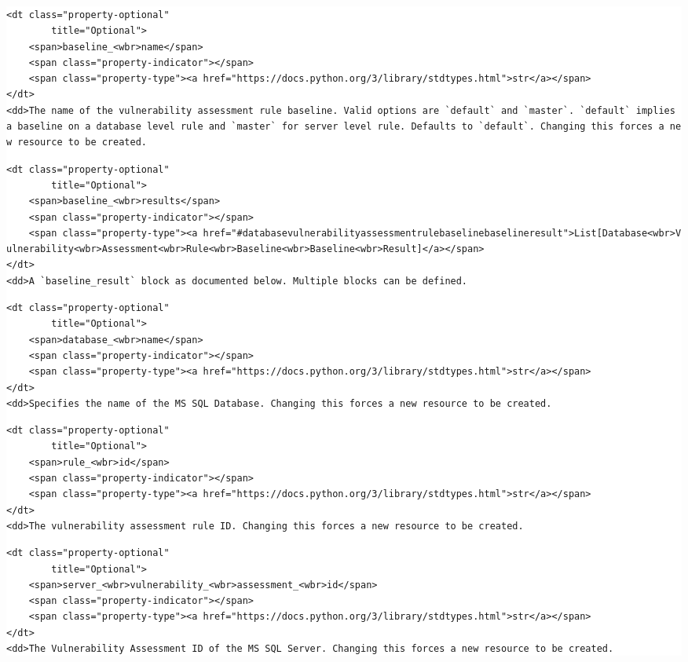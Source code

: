 </dl>




<dl class="resources-properties">

    <dt class="property-optional"
            title="Optional">
        <span>baseline_<wbr>name</span>
        <span class="property-indicator"></span>
        <span class="property-type"><a href="https://docs.python.org/3/library/stdtypes.html">str</a></span>
    </dt>
    <dd>The name of the vulnerability assessment rule baseline. Valid options are `default` and `master`. `default` implies a baseline on a database level rule and `master` for server level rule. Defaults to `default`. Changing this forces a new resource to be created.
</dd>

    <dt class="property-optional"
            title="Optional">
        <span>baseline_<wbr>results</span>
        <span class="property-indicator"></span>
        <span class="property-type"><a href="#databasevulnerabilityassessmentrulebaselinebaselineresult">List[Database<wbr>Vulnerability<wbr>Assessment<wbr>Rule<wbr>Baseline<wbr>Baseline<wbr>Result]</a></span>
    </dt>
    <dd>A `baseline_result` block as documented below. Multiple blocks can be defined.
</dd>

    <dt class="property-optional"
            title="Optional">
        <span>database_<wbr>name</span>
        <span class="property-indicator"></span>
        <span class="property-type"><a href="https://docs.python.org/3/library/stdtypes.html">str</a></span>
    </dt>
    <dd>Specifies the name of the MS SQL Database. Changing this forces a new resource to be created.
</dd>

    <dt class="property-optional"
            title="Optional">
        <span>rule_<wbr>id</span>
        <span class="property-indicator"></span>
        <span class="property-type"><a href="https://docs.python.org/3/library/stdtypes.html">str</a></span>
    </dt>
    <dd>The vulnerability assessment rule ID. Changing this forces a new resource to be created.
</dd>

    <dt class="property-optional"
            title="Optional">
        <span>server_<wbr>vulnerability_<wbr>assessment_<wbr>id</span>
        <span class="property-indicator"></span>
        <span class="property-type"><a href="https://docs.python.org/3/library/stdtypes.html">str</a></span>
    </dt>
    <dd>The Vulnerability Assessment ID of the MS SQL Server. Changing this forces a new resource to be created.
</dd>
